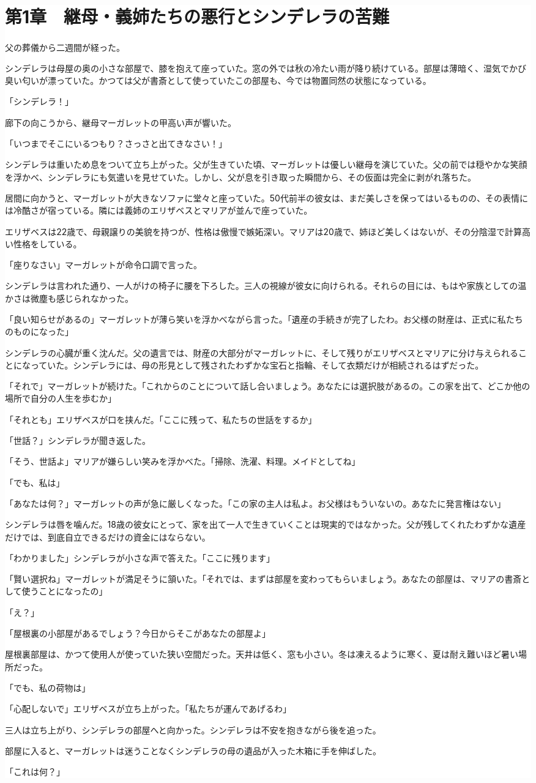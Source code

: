 # 第1章　継母・義姉たちの悪行とシンデレラの苦難

父の葬儀から二週間が経った。

シンデレラは母屋の奥の小さな部屋で、膝を抱えて座っていた。窓の外では秋の冷たい雨が降り続けている。部屋は薄暗く、湿気でかび臭い匂いが漂っていた。かつては父が書斎として使っていたこの部屋も、今では物置同然の状態になっている。

「シンデレラ！」

廊下の向こうから、継母マーガレットの甲高い声が響いた。

「いつまでそこにいるつもり？さっさと出てきなさい！」

シンデレラは重いため息をついて立ち上がった。父が生きていた頃、マーガレットは優しい継母を演じていた。父の前では穏やかな笑顔を浮かべ、シンデレラにも気遣いを見せていた。しかし、父が息を引き取った瞬間から、その仮面は完全に剥がれ落ちた。

居間に向かうと、マーガレットが大きなソファに堂々と座っていた。50代前半の彼女は、まだ美しさを保ってはいるものの、その表情には冷酷さが宿っている。隣には義姉のエリザベスとマリアが並んで座っていた。

エリザベスは22歳で、母親譲りの美貌を持つが、性格は傲慢で嫉妬深い。マリアは20歳で、姉ほど美しくはないが、その分陰湿で計算高い性格をしている。

「座りなさい」マーガレットが命令口調で言った。

シンデレラは言われた通り、一人がけの椅子に腰を下ろした。三人の視線が彼女に向けられる。それらの目には、もはや家族としての温かさは微塵も感じられなかった。

「良い知らせがあるの」マーガレットが薄ら笑いを浮かべながら言った。「遺産の手続きが完了したわ。お父様の財産は、正式に私たちのものになった」

シンデレラの心臓が重く沈んだ。父の遺言では、財産の大部分がマーガレットに、そして残りがエリザベスとマリアに分け与えられることになっていた。シンデレラには、母の形見として残されたわずかな宝石と指輪、そして衣類だけが相続されるはずだった。

「それで」マーガレットが続けた。「これからのことについて話し合いましょう。あなたには選択肢があるの。この家を出て、どこか他の場所で自分の人生を歩むか」

「それとも」エリザベスが口を挟んだ。「ここに残って、私たちの世話をするか」

「世話？」シンデレラが聞き返した。

「そう、世話よ」マリアが嫌らしい笑みを浮かべた。「掃除、洗濯、料理。メイドとしてね」

「でも、私は」

「あなたは何？」マーガレットの声が急に厳しくなった。「この家の主人は私よ。お父様はもういないの。あなたに発言権はない」

シンデレラは唇を噛んだ。18歳の彼女にとって、家を出て一人で生きていくことは現実的ではなかった。父が残してくれたわずかな遺産だけでは、到底自立できるだけの資金にはならない。

「わかりました」シンデレラが小さな声で答えた。「ここに残ります」

「賢い選択ね」マーガレットが満足そうに頷いた。「それでは、まずは部屋を変わってもらいましょう。あなたの部屋は、マリアの書斎として使うことになったの」

「え？」

「屋根裏の小部屋があるでしょう？今日からそこがあなたの部屋よ」

屋根裏部屋は、かつて使用人が使っていた狭い空間だった。天井は低く、窓も小さい。冬は凍えるように寒く、夏は耐え難いほど暑い場所だった。

「でも、私の荷物は」

「心配しないで」エリザベスが立ち上がった。「私たちが運んであげるわ」

三人は立ち上がり、シンデレラの部屋へと向かった。シンデレラは不安を抱きながら後を追った。

部屋に入ると、マーガレットは迷うことなくシンデレラの母の遺品が入った木箱に手を伸ばした。

「これは何？」
